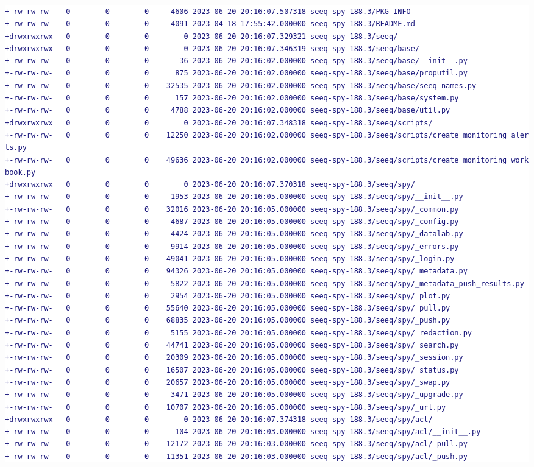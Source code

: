 ```diff
+-rw-rw-rw-   0        0        0     4606 2023-06-20 20:16:07.507318 seeq-spy-188.3/PKG-INFO
+-rw-rw-rw-   0        0        0     4091 2023-04-18 17:55:42.000000 seeq-spy-188.3/README.md
+drwxrwxrwx   0        0        0        0 2023-06-20 20:16:07.329321 seeq-spy-188.3/seeq/
+drwxrwxrwx   0        0        0        0 2023-06-20 20:16:07.346319 seeq-spy-188.3/seeq/base/
+-rw-rw-rw-   0        0        0       36 2023-06-20 20:16:02.000000 seeq-spy-188.3/seeq/base/__init__.py
+-rw-rw-rw-   0        0        0      875 2023-06-20 20:16:02.000000 seeq-spy-188.3/seeq/base/proputil.py
+-rw-rw-rw-   0        0        0    32535 2023-06-20 20:16:02.000000 seeq-spy-188.3/seeq/base/seeq_names.py
+-rw-rw-rw-   0        0        0      157 2023-06-20 20:16:02.000000 seeq-spy-188.3/seeq/base/system.py
+-rw-rw-rw-   0        0        0     4788 2023-06-20 20:16:02.000000 seeq-spy-188.3/seeq/base/util.py
+drwxrwxrwx   0        0        0        0 2023-06-20 20:16:07.348318 seeq-spy-188.3/seeq/scripts/
+-rw-rw-rw-   0        0        0    12250 2023-06-20 20:16:02.000000 seeq-spy-188.3/seeq/scripts/create_monitoring_alerts.py
+-rw-rw-rw-   0        0        0    49636 2023-06-20 20:16:02.000000 seeq-spy-188.3/seeq/scripts/create_monitoring_workbook.py
+drwxrwxrwx   0        0        0        0 2023-06-20 20:16:07.370318 seeq-spy-188.3/seeq/spy/
+-rw-rw-rw-   0        0        0     1953 2023-06-20 20:16:05.000000 seeq-spy-188.3/seeq/spy/__init__.py
+-rw-rw-rw-   0        0        0    32016 2023-06-20 20:16:05.000000 seeq-spy-188.3/seeq/spy/_common.py
+-rw-rw-rw-   0        0        0     4687 2023-06-20 20:16:05.000000 seeq-spy-188.3/seeq/spy/_config.py
+-rw-rw-rw-   0        0        0     4424 2023-06-20 20:16:05.000000 seeq-spy-188.3/seeq/spy/_datalab.py
+-rw-rw-rw-   0        0        0     9914 2023-06-20 20:16:05.000000 seeq-spy-188.3/seeq/spy/_errors.py
+-rw-rw-rw-   0        0        0    49041 2023-06-20 20:16:05.000000 seeq-spy-188.3/seeq/spy/_login.py
+-rw-rw-rw-   0        0        0    94326 2023-06-20 20:16:05.000000 seeq-spy-188.3/seeq/spy/_metadata.py
+-rw-rw-rw-   0        0        0     5822 2023-06-20 20:16:05.000000 seeq-spy-188.3/seeq/spy/_metadata_push_results.py
+-rw-rw-rw-   0        0        0     2954 2023-06-20 20:16:05.000000 seeq-spy-188.3/seeq/spy/_plot.py
+-rw-rw-rw-   0        0        0    55640 2023-06-20 20:16:05.000000 seeq-spy-188.3/seeq/spy/_pull.py
+-rw-rw-rw-   0        0        0    68835 2023-06-20 20:16:05.000000 seeq-spy-188.3/seeq/spy/_push.py
+-rw-rw-rw-   0        0        0     5155 2023-06-20 20:16:05.000000 seeq-spy-188.3/seeq/spy/_redaction.py
+-rw-rw-rw-   0        0        0    44741 2023-06-20 20:16:05.000000 seeq-spy-188.3/seeq/spy/_search.py
+-rw-rw-rw-   0        0        0    20309 2023-06-20 20:16:05.000000 seeq-spy-188.3/seeq/spy/_session.py
+-rw-rw-rw-   0        0        0    16507 2023-06-20 20:16:05.000000 seeq-spy-188.3/seeq/spy/_status.py
+-rw-rw-rw-   0        0        0    20657 2023-06-20 20:16:05.000000 seeq-spy-188.3/seeq/spy/_swap.py
+-rw-rw-rw-   0        0        0     3471 2023-06-20 20:16:05.000000 seeq-spy-188.3/seeq/spy/_upgrade.py
+-rw-rw-rw-   0        0        0    10707 2023-06-20 20:16:05.000000 seeq-spy-188.3/seeq/spy/_url.py
+drwxrwxrwx   0        0        0        0 2023-06-20 20:16:07.374318 seeq-spy-188.3/seeq/spy/acl/
+-rw-rw-rw-   0        0        0      104 2023-06-20 20:16:03.000000 seeq-spy-188.3/seeq/spy/acl/__init__.py
+-rw-rw-rw-   0        0        0    12172 2023-06-20 20:16:03.000000 seeq-spy-188.3/seeq/spy/acl/_pull.py
+-rw-rw-rw-   0        0        0    11351 2023-06-20 20:16:03.000000 seeq-spy-188.3/seeq/spy/acl/_push.py
```